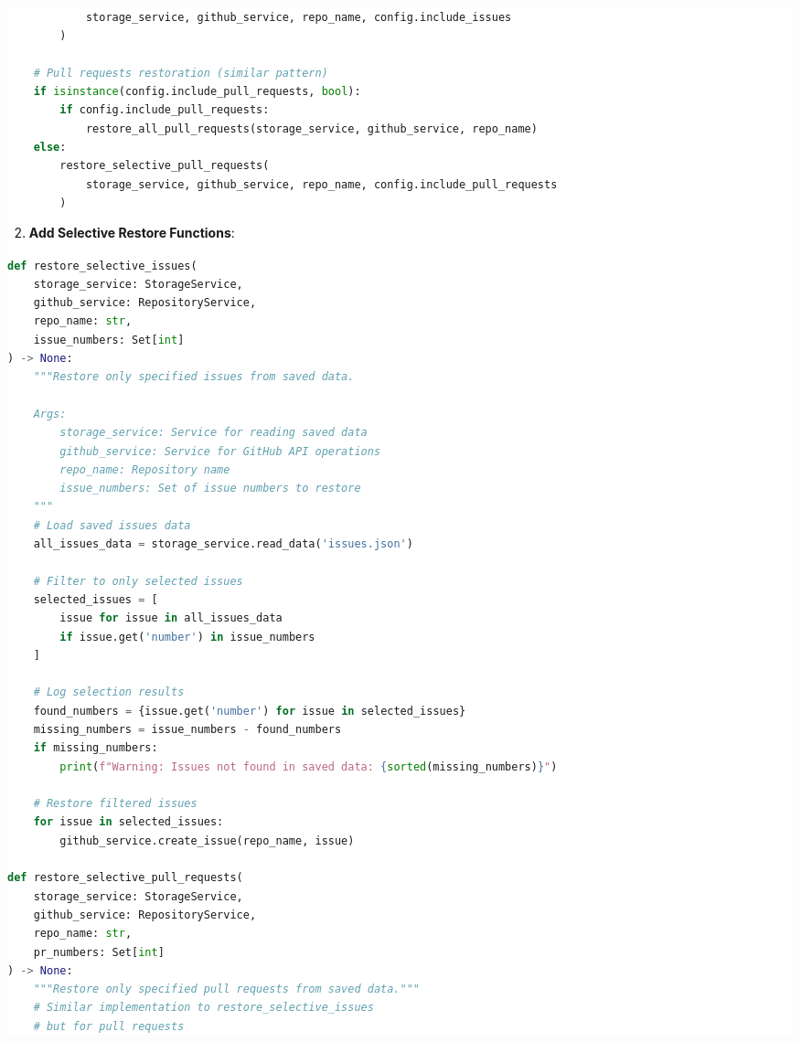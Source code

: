 ```python
            storage_service, github_service, repo_name, config.include_issues
        )
    
    # Pull requests restoration (similar pattern)
    if isinstance(config.include_pull_requests, bool):
        if config.include_pull_requests:
            restore_all_pull_requests(storage_service, github_service, repo_name)
    else:
        restore_selective_pull_requests(
            storage_service, github_service, repo_name, config.include_pull_requests
        )
```

2. **Add Selective Restore Functions**:
```python
def restore_selective_issues(
    storage_service: StorageService,
    github_service: RepositoryService, 
    repo_name: str,
    issue_numbers: Set[int]
) -> None:
    """Restore only specified issues from saved data.
    
    Args:
        storage_service: Service for reading saved data
        github_service: Service for GitHub API operations
        repo_name: Repository name
        issue_numbers: Set of issue numbers to restore
    """
    # Load saved issues data
    all_issues_data = storage_service.read_data('issues.json')
    
    # Filter to only selected issues
    selected_issues = [
        issue for issue in all_issues_data
        if issue.get('number') in issue_numbers
    ]
    
    # Log selection results
    found_numbers = {issue.get('number') for issue in selected_issues}
    missing_numbers = issue_numbers - found_numbers
    if missing_numbers:
        print(f"Warning: Issues not found in saved data: {sorted(missing_numbers)}")
    
    # Restore filtered issues
    for issue in selected_issues:
        github_service.create_issue(repo_name, issue)

def restore_selective_pull_requests(
    storage_service: StorageService,
    github_service: RepositoryService, 
    repo_name: str,
    pr_numbers: Set[int]
) -> None:
    """Restore only specified pull requests from saved data."""
    # Similar implementation to restore_selective_issues
    # but for pull requests
```
